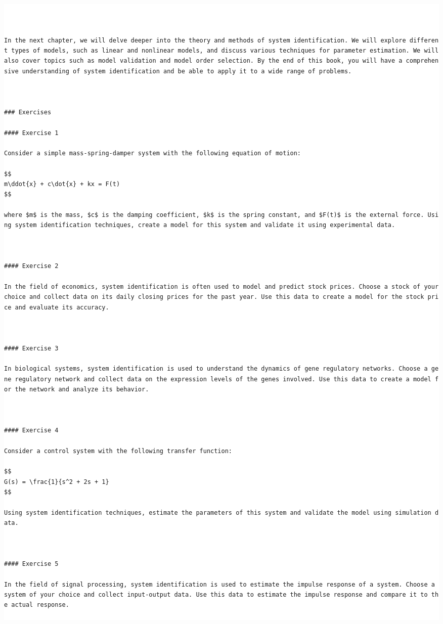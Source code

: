 ```



In the next chapter, we will delve deeper into the theory and methods of system identification. We will explore different types of models, such as linear and nonlinear models, and discuss various techniques for parameter estimation. We will also cover topics such as model validation and model order selection. By the end of this book, you will have a comprehensive understanding of system identification and be able to apply it to a wide range of problems.



### Exercises

#### Exercise 1

Consider a simple mass-spring-damper system with the following equation of motion:

$$
m\ddot{x} + c\dot{x} + kx = F(t)
$$

where $m$ is the mass, $c$ is the damping coefficient, $k$ is the spring constant, and $F(t)$ is the external force. Using system identification techniques, create a model for this system and validate it using experimental data.



#### Exercise 2

In the field of economics, system identification is often used to model and predict stock prices. Choose a stock of your choice and collect data on its daily closing prices for the past year. Use this data to create a model for the stock price and evaluate its accuracy.



#### Exercise 3

In biological systems, system identification is used to understand the dynamics of gene regulatory networks. Choose a gene regulatory network and collect data on the expression levels of the genes involved. Use this data to create a model for the network and analyze its behavior.



#### Exercise 4

Consider a control system with the following transfer function:

$$
G(s) = \frac{1}{s^2 + 2s + 1}
$$

Using system identification techniques, estimate the parameters of this system and validate the model using simulation data.



#### Exercise 5

In the field of signal processing, system identification is used to estimate the impulse response of a system. Choose a system of your choice and collect input-output data. Use this data to estimate the impulse response and compare it to the actual response.


```